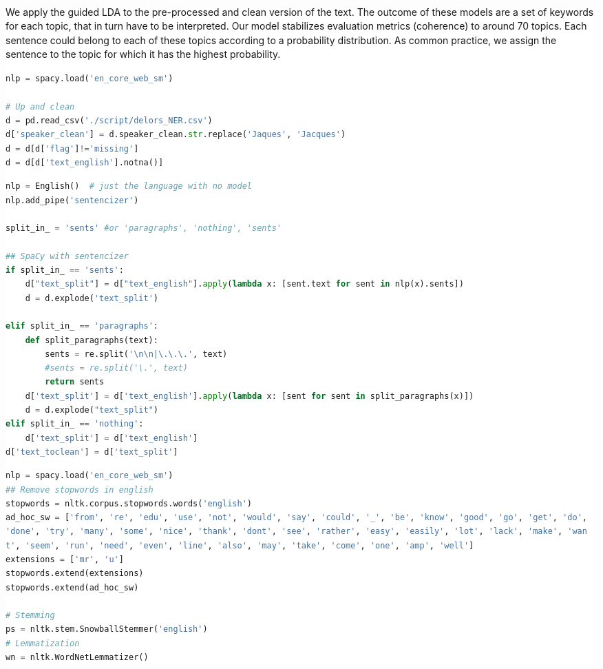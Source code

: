 We apply the guided LDA to the pre-processed and clean version of the text. The outcome of these models are a set of keywords for each topic, that in turn have to be interpreted. Our model stabilizes evaluation metrics (coherence) to around 70 topics. Each sentence could belong to each of these topics according to a probability distribution. As common practice, we assign the sentence to the topic for which it has the highest probability. 


```python tags=["hermeneutics"]
nlp = spacy.load('en_core_web_sm')

# Up and clean
d = pd.read_csv('./script/delors_NER.csv')
d['speaker_clean'] = d.speaker_clean.str.replace('Jaques', 'Jacques')
d = d[d['flag']!='missing']
d = d[d['text_english'].notna()]
```

```python tags=["hermeneutics"]
nlp = English()  # just the language with no model
nlp.add_pipe('sentencizer')

split_in_ = 'sents' #or 'paragraphs', 'nothing', 'sents'

## SpaCy with sentencizer
if split_in_ == 'sents':
    d["text_split"] = d["text_english"].apply(lambda x: [sent.text for sent in nlp(x).sents])
    d = d.explode('text_split')
    
elif split_in_ == 'paragraphs':
    def split_paragraphs(text):
        sents = re.split('\n\n|\.\.\.', text)
        #sents = re.split('\.', text)
        return sents
    d['text_split'] = d['text_english'].apply(lambda x: [sent for sent in split_paragraphs(x)])
    d = d.explode("text_split")
elif split_in_ == 'nothing':
    d['text_split'] = d['text_english']
d['text_toclean'] = d['text_split']
```

```python tags=["hermeneutics"]
nlp = spacy.load('en_core_web_sm')
## Remove stopwords in english
stopwords = nltk.corpus.stopwords.words('english')
ad_hoc_sw = ['from', 're', 'edu', 'use', 'not', 'would', 'say', 'could', '_', 'be', 'know', 'good', 'go', 'get', 'do', 'done', 'try', 'many', 'some', 'nice', 'thank', 'dont', 'see', 'rather', 'easy', 'easily', 'lot', 'lack', 'make', 'want', 'seem', 'run', 'need', 'even', 'line', 'also', 'may', 'take', 'come', 'one', 'amp', 'well']
extensions = ['mr', 'u']
stopwords.extend(extensions)
stopwords.extend(ad_hoc_sw)

# Stemming
ps = nltk.stem.SnowballStemmer('english')
# Lemmatization
wn = nltk.WordNetLemmatizer()
```
